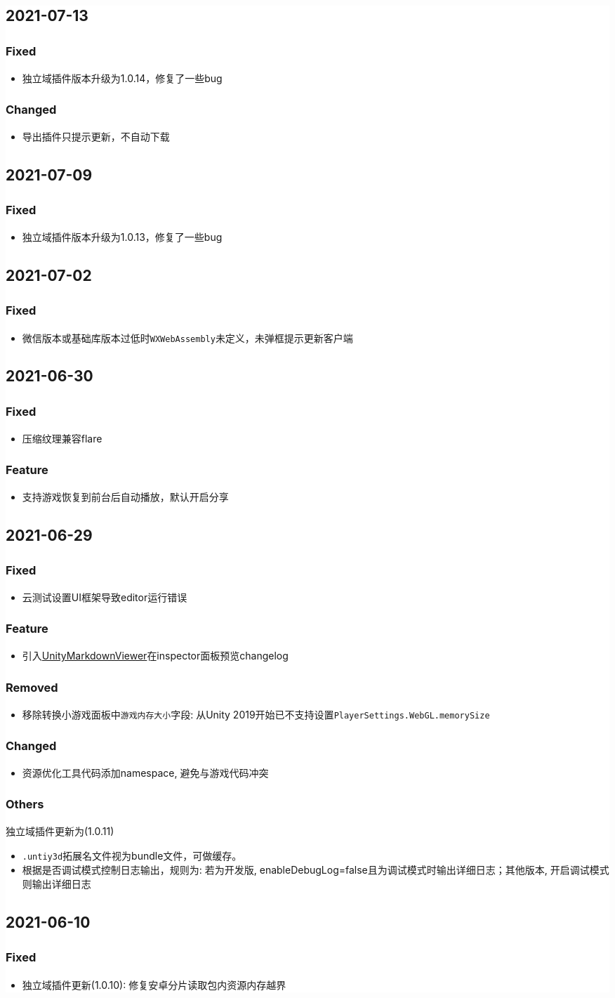 ## 2021-07-13

### Fixed
* 独立域插件版本升级为1.0.14，修复了一些bug

### Changed
* 导出插件只提示更新，不自动下载

## 2021-07-09

### Fixed
* 独立域插件版本升级为1.0.13，修复了一些bug

## 2021-07-02

### Fixed
* 微信版本或基础库版本过低时`WXWebAssembly`未定义，未弹框提示更新客户端

## 2021-06-30

### Fixed

* 压缩纹理兼容flare

### Feature

* 支持游戏恢复到前台后自动播放，默认开启分享

## 2021-06-29

### Fixed

* 云测试设置UI框架导致editor运行错误

### Feature

* 引入[UnityMarkdownViewer](https://github.com/gwaredd/UnityMarkdownViewer)在inspector面板预览changelog

### Removed

* 移除转换小游戏面板中`游戏内存大小`字段: 从Unity 2019开始已不支持设置`PlayerSettings.WebGL.memorySize`

### Changed

* 资源优化工具代码添加namespace, 避免与游戏代码冲突

### Others

独立域插件更新为(1.0.11)

* `.untiy3d`拓展名文件视为bundle文件，可做缓存。
* 根据是否调试模式控制日志输出，规则为: 若为开发版, enableDebugLog=false且为调试模式时输出详细日志；其他版本, 开启调试模式则输出详细日志

## 2021-06-10

### Fixed

* 独立域插件更新(1.0.10): 修复安卓分片读取包内资源内存越界
